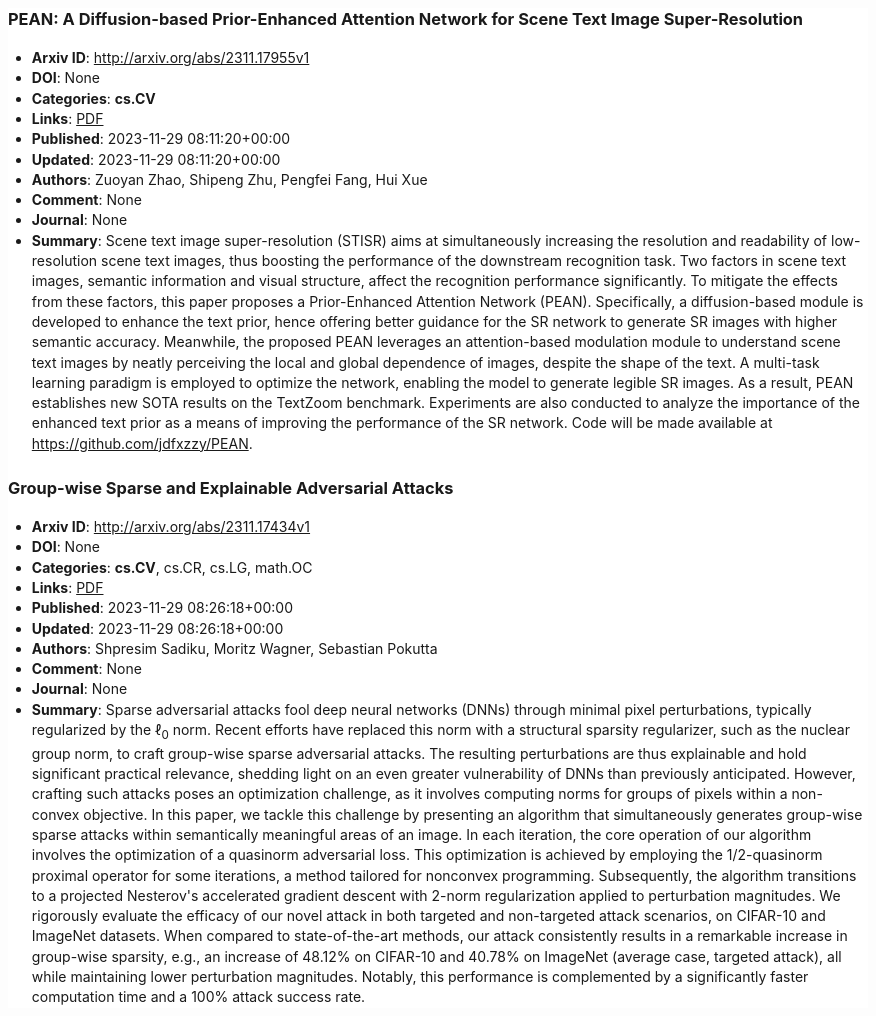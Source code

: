 

### PEAN: A Diffusion-based Prior-Enhanced Attention Network for Scene Text Image Super-Resolution
- **Arxiv ID**: http://arxiv.org/abs/2311.17955v1
- **DOI**: None
- **Categories**: **cs.CV**
- **Links**: [PDF](http://arxiv.org/pdf/2311.17955v1)
- **Published**: 2023-11-29 08:11:20+00:00
- **Updated**: 2023-11-29 08:11:20+00:00
- **Authors**: Zuoyan Zhao, Shipeng Zhu, Pengfei Fang, Hui Xue
- **Comment**: None
- **Journal**: None
- **Summary**: Scene text image super-resolution (STISR) aims at simultaneously increasing the resolution and readability of low-resolution scene text images, thus boosting the performance of the downstream recognition task. Two factors in scene text images, semantic information and visual structure, affect the recognition performance significantly. To mitigate the effects from these factors, this paper proposes a Prior-Enhanced Attention Network (PEAN). Specifically, a diffusion-based module is developed to enhance the text prior, hence offering better guidance for the SR network to generate SR images with higher semantic accuracy. Meanwhile, the proposed PEAN leverages an attention-based modulation module to understand scene text images by neatly perceiving the local and global dependence of images, despite the shape of the text. A multi-task learning paradigm is employed to optimize the network, enabling the model to generate legible SR images. As a result, PEAN establishes new SOTA results on the TextZoom benchmark. Experiments are also conducted to analyze the importance of the enhanced text prior as a means of improving the performance of the SR network. Code will be made available at https://github.com/jdfxzzy/PEAN.



### Group-wise Sparse and Explainable Adversarial Attacks
- **Arxiv ID**: http://arxiv.org/abs/2311.17434v1
- **DOI**: None
- **Categories**: **cs.CV**, cs.CR, cs.LG, math.OC
- **Links**: [PDF](http://arxiv.org/pdf/2311.17434v1)
- **Published**: 2023-11-29 08:26:18+00:00
- **Updated**: 2023-11-29 08:26:18+00:00
- **Authors**: Shpresim Sadiku, Moritz Wagner, Sebastian Pokutta
- **Comment**: None
- **Journal**: None
- **Summary**: Sparse adversarial attacks fool deep neural networks (DNNs) through minimal pixel perturbations, typically regularized by the $\ell_0$ norm. Recent efforts have replaced this norm with a structural sparsity regularizer, such as the nuclear group norm, to craft group-wise sparse adversarial attacks. The resulting perturbations are thus explainable and hold significant practical relevance, shedding light on an even greater vulnerability of DNNs than previously anticipated. However, crafting such attacks poses an optimization challenge, as it involves computing norms for groups of pixels within a non-convex objective. In this paper, we tackle this challenge by presenting an algorithm that simultaneously generates group-wise sparse attacks within semantically meaningful areas of an image. In each iteration, the core operation of our algorithm involves the optimization of a quasinorm adversarial loss. This optimization is achieved by employing the $1/2$-quasinorm proximal operator for some iterations, a method tailored for nonconvex programming. Subsequently, the algorithm transitions to a projected Nesterov's accelerated gradient descent with $2$-norm regularization applied to perturbation magnitudes. We rigorously evaluate the efficacy of our novel attack in both targeted and non-targeted attack scenarios, on CIFAR-10 and ImageNet datasets. When compared to state-of-the-art methods, our attack consistently results in a remarkable increase in group-wise sparsity, e.g., an increase of $48.12\%$ on CIFAR-10 and $40.78\%$ on ImageNet (average case, targeted attack), all while maintaining lower perturbation magnitudes. Notably, this performance is complemented by a significantly faster computation time and a $100\%$ attack success rate.
